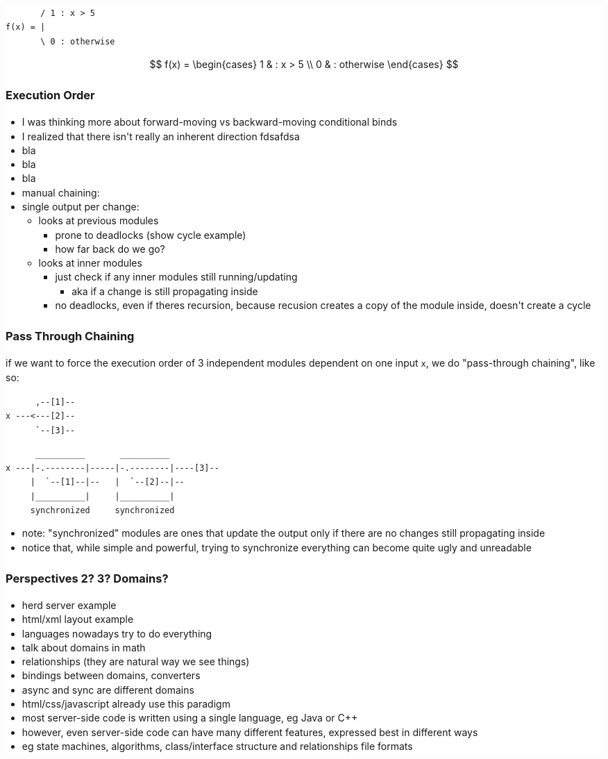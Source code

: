 ```
       / 1 : x > 5
f(x) = |
       \ 0 : otherwise
```

$$ f(x) = \begin{cases} 1 & : x > 5 \\ 0 & : otherwise \end{cases} $$

### Execution Order

* I was thinking more about forward-moving vs backward-moving conditional binds
* I realized that there isn't really an inherent direction fdsafdsa
* bla
* bla
* bla
* manual chaining:
* single output per change:
	* looks at previous modules
		* prone to deadlocks (show cycle example)
		* how far back do we go?
	* looks at inner modules
		* just check if any inner modules still running/updating
			* aka if a change is still propagating inside
		* no deadlocks, even if theres recursion, because recusion creates a copy of the module inside, doesn't create a cycle

### Pass Through Chaining

if we want to force the execution order of 3 independent modules dependent on one input `x`, we do "pass-through chaining", like so:

```
      ,--[1]--
x ---<---[2]--
      `--[3]--
```

```
      __________       __________
x ---|-.--------|-----|-.--------|----[3]--
     |  `--[1]--|--   |  `--[2]--|--
     |__________|     |__________|
     synchronized     synchronized
```

* note: "synchronized" modules are ones that update the output only if there are no changes still propagating inside
* notice that, while simple and powerful, trying to synchronize everything can become quite ugly and unreadable

### Perspectives 2? 3? Domains?

* herd server example
* html/xml layout example
* languages nowadays try to do everything
* talk about domains in math
* relationships (they are natural way we see things)
* bindings between domains, converters
* async and sync are different domains
* html/css/javascript already use this paradigm
* most server-side code is written using a single language, eg Java or C++
* however, even server-side code can have many different features, expressed best in different ways
* eg state machines, algorithms, class/interface structure and relationships
file formats
